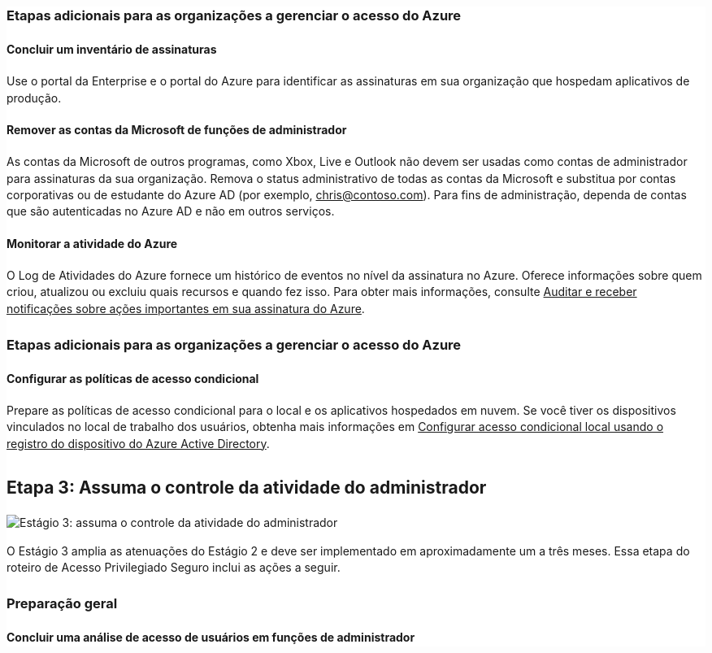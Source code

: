 ### <a name="additional-steps-for-organizations-managing-access-to-azure"></a>Etapas adicionais para as organizações a gerenciar o acesso do Azure

#### <a name="complete-an-inventory-of-subscriptions"></a>Concluir um inventário de assinaturas

Use o portal da Enterprise e o portal do Azure para identificar as assinaturas em sua organização que hospedam aplicativos de produção.

#### <a name="remove-microsoft-accounts-from-admin-roles"></a>Remover as contas da Microsoft de funções de administrador

As contas da Microsoft de outros programas, como Xbox, Live e Outlook não devem ser usadas como contas de administrador para assinaturas da sua organização. Remova o status administrativo de todas as contas da Microsoft e substitua por contas corporativas ou de estudante do Azure AD (por exemplo, chris@contoso.com). Para fins de administração, dependa de contas que são autenticadas no Azure AD e não em outros serviços.

#### <a name="monitor-azure-activity"></a>Monitorar a atividade do Azure

O Log de Atividades do Azure fornece um histórico de eventos no nível da assinatura no Azure. Oferece informações sobre quem criou, atualizou ou excluiu quais recursos e quando fez isso. Para obter mais informações, consulte [Auditar e receber notificações sobre ações importantes em sua assinatura do Azure](../../azure-monitor/platform/alerts-activity-log.md).

### <a name="additional-steps-for-organizations-managing-access-to-other-cloud-apps-via-azure-ad"></a>Etapas adicionais para as organizações a gerenciar o acesso do Azure

#### <a name="configure-conditional-access-policies"></a>Configurar as políticas de acesso condicional

Prepare as políticas de acesso condicional para o local e os aplicativos hospedados em nuvem. Se você tiver os dispositivos vinculados no local de trabalho dos usuários, obtenha mais informações em [Configurar acesso condicional local usando o registro do dispositivo do Azure Active Directory](../../active-directory-b2c/overview.md).

## <a name="stage-3-take-control-of-admin-activity"></a>Etapa 3: Assuma o controle da atividade do administrador

![Estágio 3: assuma o controle da atividade do administrador](./media/security-planning/stage-three.png)

O Estágio 3 amplia as atenuações do Estágio 2 e deve ser implementado em aproximadamente um a três meses. Essa etapa do roteiro de Acesso Privilegiado Seguro inclui as ações a seguir.

### <a name="general-preparation"></a>Preparação geral

#### <a name="complete-an-access-review-of-users-in-administrator-roles"></a>Concluir uma análise de acesso de usuários em funções de administrador
